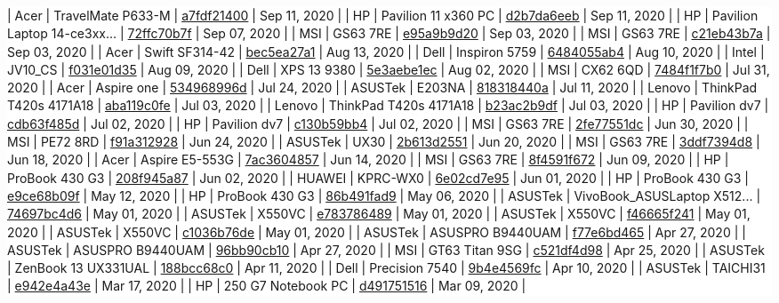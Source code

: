 | Acer          | TravelMate P633-M           | [a7fdf21400](https://linux-hardware.org/?probe=a7fdf21400) | Sep 11, 2020 |
| HP            | Pavilion 11 x360 PC         | [d2b7da6eeb](https://linux-hardware.org/?probe=d2b7da6eeb) | Sep 11, 2020 |
| HP            | Pavilion Laptop 14-ce3xx... | [72ffc70b7f](https://linux-hardware.org/?probe=72ffc70b7f) | Sep 07, 2020 |
| MSI           | GS63 7RE                    | [e95a9b9d20](https://linux-hardware.org/?probe=e95a9b9d20) | Sep 03, 2020 |
| MSI           | GS63 7RE                    | [c21eb43b7a](https://linux-hardware.org/?probe=c21eb43b7a) | Sep 03, 2020 |
| Acer          | Swift SF314-42              | [bec5ea27a1](https://linux-hardware.org/?probe=bec5ea27a1) | Aug 13, 2020 |
| Dell          | Inspiron 5759               | [6484055ab4](https://linux-hardware.org/?probe=6484055ab4) | Aug 10, 2020 |
| Intel         | JV10_CS                     | [f031e01d35](https://linux-hardware.org/?probe=f031e01d35) | Aug 09, 2020 |
| Dell          | XPS 13 9380                 | [5e3aebe1ec](https://linux-hardware.org/?probe=5e3aebe1ec) | Aug 02, 2020 |
| MSI           | CX62 6QD                    | [7484f1f7b0](https://linux-hardware.org/?probe=7484f1f7b0) | Jul 31, 2020 |
| Acer          | Aspire one                  | [534968996d](https://linux-hardware.org/?probe=534968996d) | Jul 24, 2020 |
| ASUSTek       | E203NA                      | [818318440a](https://linux-hardware.org/?probe=818318440a) | Jul 11, 2020 |
| Lenovo        | ThinkPad T420s 4171A18      | [aba119c0fe](https://linux-hardware.org/?probe=aba119c0fe) | Jul 03, 2020 |
| Lenovo        | ThinkPad T420s 4171A18      | [b23ac2b9df](https://linux-hardware.org/?probe=b23ac2b9df) | Jul 03, 2020 |
| HP            | Pavilion dv7                | [cdb63f485d](https://linux-hardware.org/?probe=cdb63f485d) | Jul 02, 2020 |
| HP            | Pavilion dv7                | [c130b59bb4](https://linux-hardware.org/?probe=c130b59bb4) | Jul 02, 2020 |
| MSI           | GS63 7RE                    | [2fe77551dc](https://linux-hardware.org/?probe=2fe77551dc) | Jun 30, 2020 |
| MSI           | PE72 8RD                    | [f91a312928](https://linux-hardware.org/?probe=f91a312928) | Jun 24, 2020 |
| ASUSTek       | UX30                        | [2b613d2551](https://linux-hardware.org/?probe=2b613d2551) | Jun 20, 2020 |
| MSI           | GS63 7RE                    | [3ddf7394d8](https://linux-hardware.org/?probe=3ddf7394d8) | Jun 18, 2020 |
| Acer          | Aspire E5-553G              | [7ac3604857](https://linux-hardware.org/?probe=7ac3604857) | Jun 14, 2020 |
| MSI           | GS63 7RE                    | [8f4591f672](https://linux-hardware.org/?probe=8f4591f672) | Jun 09, 2020 |
| HP            | ProBook 430 G3              | [208f945a87](https://linux-hardware.org/?probe=208f945a87) | Jun 02, 2020 |
| HUAWEI        | KPRC-WX0                    | [6e02cd7e95](https://linux-hardware.org/?probe=6e02cd7e95) | Jun 01, 2020 |
| HP            | ProBook 430 G3              | [e9ce68b09f](https://linux-hardware.org/?probe=e9ce68b09f) | May 12, 2020 |
| HP            | ProBook 430 G3              | [86b491fad9](https://linux-hardware.org/?probe=86b491fad9) | May 06, 2020 |
| ASUSTek       | VivoBook_ASUSLaptop X512... | [74697bc4d6](https://linux-hardware.org/?probe=74697bc4d6) | May 01, 2020 |
| ASUSTek       | X550VC                      | [e783786489](https://linux-hardware.org/?probe=e783786489) | May 01, 2020 |
| ASUSTek       | X550VC                      | [f46665f241](https://linux-hardware.org/?probe=f46665f241) | May 01, 2020 |
| ASUSTek       | X550VC                      | [c1036b76de](https://linux-hardware.org/?probe=c1036b76de) | May 01, 2020 |
| ASUSTek       | ASUSPRO B9440UAM            | [f77e6bd465](https://linux-hardware.org/?probe=f77e6bd465) | Apr 27, 2020 |
| ASUSTek       | ASUSPRO B9440UAM            | [96bb90cb10](https://linux-hardware.org/?probe=96bb90cb10) | Apr 27, 2020 |
| MSI           | GT63 Titan 9SG              | [c521df4d98](https://linux-hardware.org/?probe=c521df4d98) | Apr 25, 2020 |
| ASUSTek       | ZenBook 13 UX331UAL         | [188bcc68c0](https://linux-hardware.org/?probe=188bcc68c0) | Apr 11, 2020 |
| Dell          | Precision 7540              | [9b4e4569fc](https://linux-hardware.org/?probe=9b4e4569fc) | Apr 10, 2020 |
| ASUSTek       | TAICHI31                    | [e942e4a43e](https://linux-hardware.org/?probe=e942e4a43e) | Mar 17, 2020 |
| HP            | 250 G7 Notebook PC          | [d491751516](https://linux-hardware.org/?probe=d491751516) | Mar 09, 2020 |